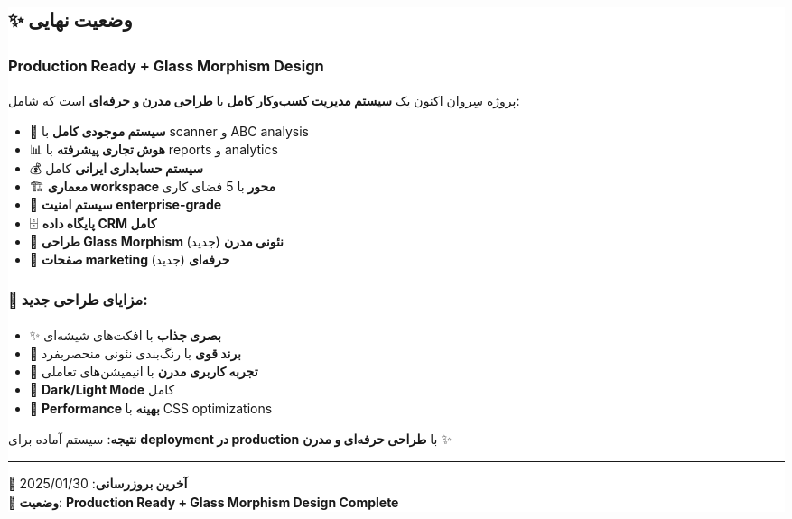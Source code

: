 ## ✨ **وضعیت نهایی**

### **Production Ready + Glass Morphism Design**

پروژه سِروان اکنون یک **سیستم مدیریت کسب‌وکار کامل** با **طراحی مدرن و حرفه‌ای** است که شامل:

- 🎯 **سیستم موجودی کامل** با scanner و ABC analysis
- 📊 **هوش تجاری پیشرفته** با reports و analytics
- 💰 **سیستم حسابداری ایرانی** کامل
- 🏗️ **معماری workspace محور** با 5 فضای کاری  
- 🔐 **سیستم امنیت enterprise-grade**
- 🗄️ **پایگاه داده CRM کامل**
- 🎨 **طراحی Glass Morphism نئونی مدرن** (جدید)
- 📱 **صفحات marketing حرفه‌ای** (جدید)

### **🌟 مزایای طراحی جدید:**
- ✨ **بصری جذاب** با افکت‌های شیشه‌ای
- 🎨 **برند قوی** با رنگ‌بندی نئونی منحصربفرد
- 📱 **تجربه کاربری مدرن** با انیمیشن‌های تعاملی
- 🌙 **Dark/Light Mode** کامل
- 🚀 **Performance بهینه** با CSS optimizations

**نتیجه**: سیستم آماده برای **deployment در production** با **طراحی حرفه‌ای و مدرن** ✨

---

**📅 آخرین بروزرسانی**: 2025/01/30  
**🔄 وضعیت**: **Production Ready + Glass Morphism Design Complete** 
